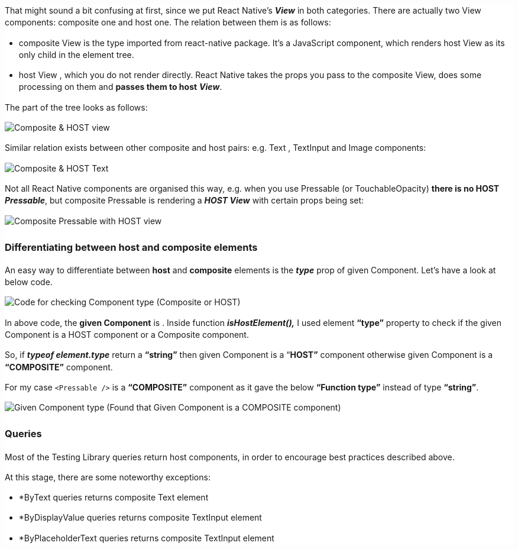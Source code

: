 That might sound a bit confusing at first, since we put React Native’s **_View_** in both categories. There are actually two View components: composite one and host one. The relation between them is as follows:

- composite View is the type imported from react-native package. It’s a JavaScript component, which renders host View as its only child in the element tree.

- host View , which you do not render directly. React Native takes the props you pass to the composite View, does some processing on them and **passes them to host** **_View_**.

The part of the tree looks as follows:

![Composite & HOST view](/images/rntl/image-38.png)

Similar relation exists between other composite and host pairs: e.g. Text , TextInput and Image components:

![Composite & HOST Text](/images/rntl/image-39.png)

Not all React Native components are organised this way, e.g. when you use Pressable (or TouchableOpacity) **there is no HOST _Pressable_**, but composite Pressable is rendering a **_HOST View_** with certain props being set:

![**Composite** Pressable with **HOST** view](/images/rntl/image-40.png)

### Differentiating between host and composite elements

An easy way to differentiate between **host** and **composite** elements is the **_type_** prop of given Component. Let’s have a look at below code.

![Code for checking **Component** type (**Composite** or **HOST**)](/images/rntl/image-41.png)

In above code, the **given Component** is **_<Pressable />_**. Inside function **_isHostElement(),_** I used element **“type”** property to check if the given Component **_<Pressable />_** is a HOST component or a Composite component.

So, if **_typeof element.type_** return a **“string”** then given Component is a “**HOST”** component otherwise given Component is a **“COMPOSITE”** component.

For my case `<Pressable />` is a **“COMPOSITE”** component as it gave the below **“Function type”** instead of type **“string”**.

![**Given Component** type (Found that **Given Component** is a **COMPOSITE component**)](/images/rntl/image-42.png)

### Queries

Most of the Testing Library queries return host components, in order to encourage best practices described above.

At this stage, there are some noteworthy exceptions:

- \*ByText queries returns composite Text element

- \*ByDisplayValue queries returns composite TextInput element

- \*ByPlaceholderText queries returns composite TextInput element

